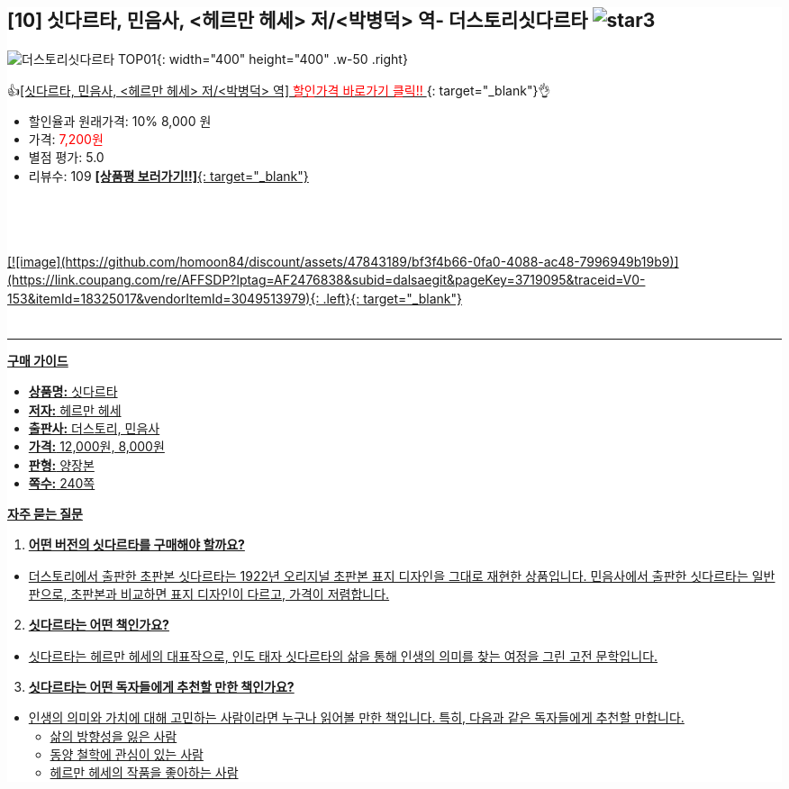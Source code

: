 
        
       
## [10] 싯다르타, 민음사, <헤르만 헤세> 저/<박병덕> 역- 더스토리싯다르타  <img width="81" alt="star3" src="https://user-images.githubusercontent.com/78655692/151471989-9e21d7a8-a7b6-44b0-b598-2bb204b56b00.png">

![더스토리싯다르타 TOP01](https://thumbnail10.coupangcdn.com/thumbnails/remote/230x230ex/image/vendor_inventory/764d/2c5002a3add21018821e7d9f37c3ca681f14b8877265e521300d0fbf4247.jpg){: width="400" height="400" .w-50 .right}


👍<a href="https://link.coupang.com/re/AFFSDP?lptag=AF2476838&subid=dalsaegit&pageKey=3719095&traceid=V0-153&itemId=18325017&vendorItemId=3049513979">[싯다르타, 민음사, <헤르만 헤세> 저/<박병덕> 역]<font color=red> 할인가격 바로가기 클릭!! </font></a>{: target="_blank"}👌
<br>
- 할인율과 원래가격: 10%  8,000   원
- 가격: <span style='color:red'>7,200원</span>
- 별점 평가: 5.0
- 리뷰수: 109 <a href="https://link.coupang.com/re/AFFSDP?lptag=AF2476838&subid=dalsaegit&pageKey=3719095&traceid=V0-153&itemId=18325017&vendorItemId=3049513979"> <strong>[상품평 보러가기!!]</strong>{: target="_blank"}
<br>
<br>
<br>
[![image](https://github.com/homoon84/discount/assets/47843189/bf3f4b66-0fa0-4088-ac48-7996949b19b9)](https://link.coupang.com/re/AFFSDP?lptag=AF2476838&subid=dalsaegit&pageKey=3719095&traceid=V0-153&itemId=18325017&vendorItemId=3049513979){: .left}{: target="_blank"}
<br>
<br>

---
**구매 가이드**

* **상품명:** 싯다르타
* **저자:** 헤르만 헤세
* **출판사:** 더스토리, 민음사
* **가격:** 12,000원, 8,000원
* **판형:** 양장본
* **쪽수:** 240쪽

**자주 묻는 질문**

1. **어떤 버전의 싯다르타를 구매해야 할까요?**

- 더스토리에서 출판한 초판본 싯다르타는 1922년 오리지널 초판본 표지 디자인을 그대로 재현한 상품입니다. 민음사에서 출판한 싯다르타는 일반판으로, 초판본과 비교하면 표지 디자인이 다르고, 가격이 저렴합니다.

2. **싯다르타는 어떤 책인가요?**

- 싯다르타는 헤르만 헤세의 대표작으로, 인도 태자 싯다르타의 삶을 통해 인생의 의미를 찾는 여정을 그린 고전 문학입니다.

3. **싯다르타는 어떤 독자들에게 추천할 만한 책인가요?**

- 인생의 의미와 가치에 대해 고민하는 사람이라면 누구나 읽어볼 만한 책입니다. 특히, 다음과 같은 독자들에게 추천할 만합니다.
    * 삶의 방향성을 잃은 사람
    * 동양 철학에 관심이 있는 사람
    * 헤르만 헤세의 작품을 좋아하는 사람
